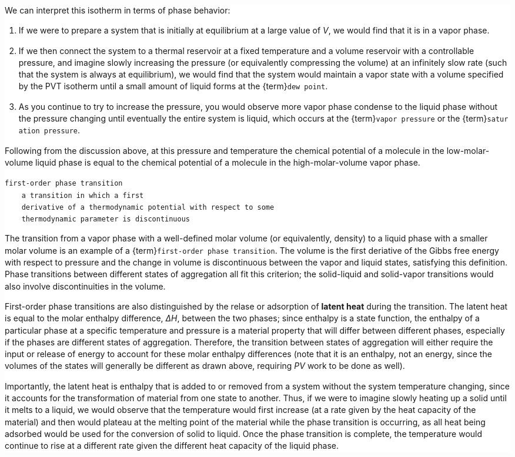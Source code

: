 We can interpret this isotherm in terms of phase behavior:

1. If we were to prepare a system that is initially at equilibrium
at a large value of $V$, we would find that it is in a vapor phase.

2. If we then connect the system to a thermal reservoir at a fixed temperature
and a volume reservoir with a controllable pressure, and imagine slowly
increasing the pressure (or equivalently compressing the volume) at an
infinitely slow rate (such that the system is always at equilibrium), we
would find that the system would maintain a vapor state with a volume
specified by the PVT isotherm until a small amount of liquid forms at the {term}`dew point`.

3. As you continue to try to increase the pressure, you would
observe more vapor phase condense to the liquid phase without the
pressure changing until eventually the entire system is liquid, which occurs at the
{term}`vapor pressure` or the {term}`saturation pressure`.

Following from the discussion above, at this
pressure and temperature the chemical potential of a molecule in the
low-molar-volume liquid phase is equal to the chemical potential of a
molecule in the high-molar-volume vapor phase.

```{glossary}
first-order phase transition
    a transition in which a first
    derivative of a thermodynamic potential with respect to some
    thermodynamic parameter is discontinuous
```

The transition from a vapor phase with a well-defined molar volume (or
equivalently, density) to a liquid phase with a smaller molar volume is
an example of a {term}`first-order phase transition`. The volume is the first
deriative of the Gibbs free energy with respect to pressure and the
change in volume is discontinuous between the vapor and liquid states,
satisfying this definition. Phase transitions between different states
of aggregation all fit this criterion; the solid-liquid and solid-vapor
transitions would also involve discontinuities in the volume.

First-order phase transitions are also distinguished by the relase or
adsorption of **latent heat** during the transition. The latent heat is
equal to the molar enthalpy difference, $\Delta H$, between the two
phases; since enthalpy is a state function, the enthalpy of a particular
phase at a specific temperature and pressure is a material property that
will differ between different phases, especially if the phases are
different states of aggregation. Therefore, the transition between
states of aggregation will either require the input or release of energy
to account for these molar enthalpy differences (note that it is an
enthalpy, not an energy, since the volumes of the states will generally
be different as drawn above, requiring $PV$ work to be done as well).

Importantly, the latent heat is enthalpy that is added to or removed
from a system without the system temperature changing, since it accounts
for the transformation of material from one state to another. Thus, if
we were to imagine slowly heating up a solid until it melts to a liquid,
we would observe that the temperature would first increase (at a rate
given by the heat capacity of the material) and then would plateau at
the melting point of the material while the phase transition is
occurring, as all heat being adsorbed would be used for the conversion
of solid to liquid. Once the phase transition is complete, the
temperature would continue to rise at a different rate given the
different heat capacity of the liquid phase.
